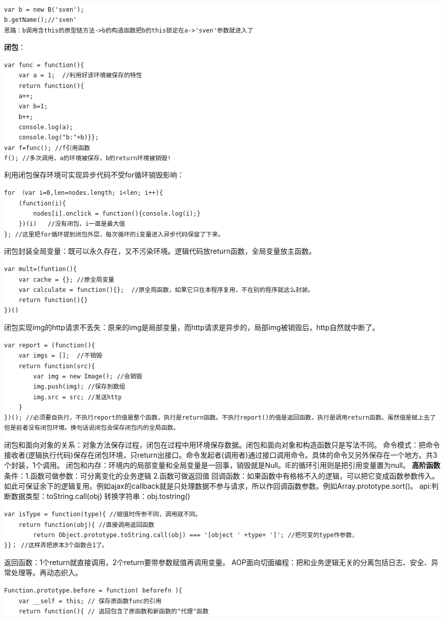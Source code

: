 ```
var b = new B('sven');
b.getName();//'sven'
思路：b调用含this的原型链方法->b的构造函数把b的this锁定在a->'sven'参数就进入了
```
**闭包**：
```
var func = function(){
	var a = 1;  //利用好该环境被保存的特性
	return function(){
	a++;
	var b=1;
	b++;
	console.log(a);
	console.log("b:"+b)}};
var f=func(); //f引用函数
f(); //多次调用，a的环境被保存，b的return环境被销毁!
```
利用闭包保存环境可实现异步代码不受for循环销毁影响：
```
for （var i=0,len=nodes.length; i<len; i++){
	(function(i){
		nodes[i].onclick = function(){console.log(i);}
	})(i)   //没有闭包，i一直是最大值
}; //这里把for循环提到闭包外层，每次循环的i变量进入异步代码保留了下来。
```
闭包封装全局变量：既可以永久存在，又不污染环境。逻辑代码放return函数，全局变量放主函数。
```
var mult=(funtion(){
	var cache = {}; //原全局变量
	var calculate = function(){};  //原全局函数，如果它只在本程序复用，不在别的程序就这么封装。
	return function(){}
})()
```
闭包实现img的http请求不丢失：原来的img是局部变量，而http请求是异步的，局部img被销毁后，http自然就中断了。
```
var report = (function(){
	var imgs = [];  //不销毁 
	return function(src){
		var img = new Image(); //会销毁
		img.push(img); //保存到数组
		img.src = src; //发送http
	}
})(); //必须要自执行，不执行report的值是整个函数，执行是return函数。不执行report()的值是返回函数，执行是调用return函数。虽然值是赋上去了但是前者没有闭包环境。换句话说闭包会保存闭包内的全局函数。
```
闭包和面向对象的关系：对象方法保存过程，闭包在过程中用环境保存数据。闭包和面向对象和构造函数只是写法不同。
命令模式：把命令接收者(逻辑执行代码)保存在闭包环境，只return出接口。命令发起者(调用者)通过接口调用命令。具体的命令又另外保存在一个地方。共3个封装，1个调用。
闭包和内存：环境内的局部变量和全局变量是一回事，销毁就是Null。IE的循环引用则是把引用变量置为null。
**高阶函数**
条件：1.函数可做参数：可分离变化的业务逻辑 2.函数可做返回值
回调函数：如果函数中有格格不入的逻辑，可以把它变成函数参数传入。如此可保证余下的逻辑复用。例如ajax的callback就是只处理数据不参与请求，所以作回调函数参数。例如Array.prototype.sort()。
api:判断数据类型：toString.call(obj) 转换字符串：obj.tostring()
```
var isType = function(type){ //赋值时传参不同，调用就不同。
	return function(obj){ //直接调用返回函数
		return Object.prototype.toString.call(obj) === '[object ' +type+ ']'; //把可变的type作参数，
}}； //这样弄把原本3个函数合1了。
```
返回函数：1个return就直接调用，2个return要带参数赋值再调用变量。
AOP面向切面编程：把和业务逻辑无关的分离包括日志、安全、异常处理等。再动态织入。
```
Function.prototype.before = function( beforefn ){
	var __self = this; // 保存原函数func的引用
	return function(){ // 返回包含了原函数和新函数的"代理"函数
```